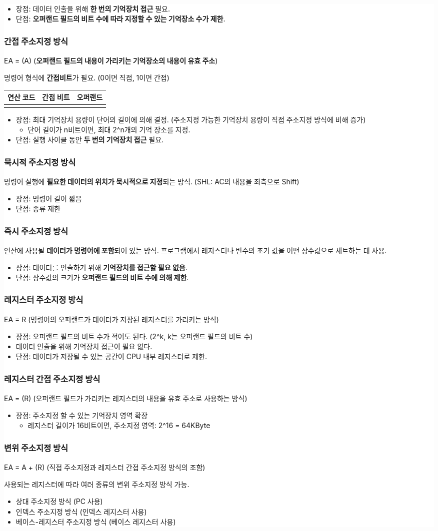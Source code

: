 - 장점: 데이터 인출을 위해 **한 번의 기억장치 접근** 필요.
- 단점: **오퍼랜드 필드의 비트 수에 따라 지정할 수 있는 기억장소 수가 제한**.

### 간접 주소지정 방식

EA = (A) (**오퍼랜드 필드의 내용이 가리키는 기억장소의 내용이 유효 주소**)

명령어 형식에 **간접비트**가 필요. (0이면 직접, 1이면 간접)

| 연산 코드 | 간접 비트 | 오퍼랜드 |
| --------- | --------- | -------- |
|           |           |          |

- 장점: 최대 기억장치 용량이 단어의 길이에 의해 결정. (주소지정 가능한 기억장치 용량이 직접 주소지정 방식에 비해 증가)
  - 단어 길이가 n비트이면, 최대 2^n개의 기억 장소를 지정.
- 단점: 실행 사이클 동안 **두 번의 기억장치 접근** 필요.

### 묵시적 주소지정 방식

명령어 실행에 **필요한 데이터의 위치가 묵시적으로 지정**되는 방식. (SHL: AC의 내용을 죄측으로 Shift)

- 장점: 명령어 길이 짧음
- 단점: 종류 제한

### 즉시 주소지정 방식

연산에 사용될 **데이터가 명령어에 포함**되어 있는 방식. 프로그램에서 레지스터나 변수의 초기 값을 어떤 상수값으로 세트하는 데 사용.

- 장점: 데이터를 인출하기 위해 **기억장치를 접근할 필요 없음**.
- 단점: 상수값의 크기가 **오퍼랜드 필드의 비트 수에 의해 제한**.

### 레지스터 주소지정 방식

EA = R (명령어의 오퍼랜드가 데이터가 저장된 레지스터를 가리키는 방식)

- 장점: 오퍼랜드 필드의 비트 수가 적어도 된다. (2^k, k는 오퍼랜드 필드의 비트 수)
- 데이터 인출을 위해 기억장치 접근이 필요 없다.
- 단점: 데이터가 저장될 수 있는 공간이 CPU 내부 레지스터로 제한.

### 레지스터 간접 주소지정 방식

EA = (R) (오퍼랜드 필드가 가리키는 레지스터의 내용을 유효 주소로 사용하는 방식)

- 장점: 주소지정 할 수 있는 기억장치 영역 확장
  - 레지스터 길이가 16비트이면, 주소지정 영역: 2^16 = 64KByte

### 변위 주소지정 방식

EA = A + (R) (직접 주소지정과 레지스터 간접 주소지정 방식의 조함)

사용되는 레지스터에 따라 여러 종류의 변위 주소지정 방식 가능.

- 상대 주소지정 방식 (PC 사용)
- 인덱스 주소지정 방식 (인덱스 레지스터 사용)
- 베이스-레지스터 주소지정 방식 (베이스 레지스터 사용)
